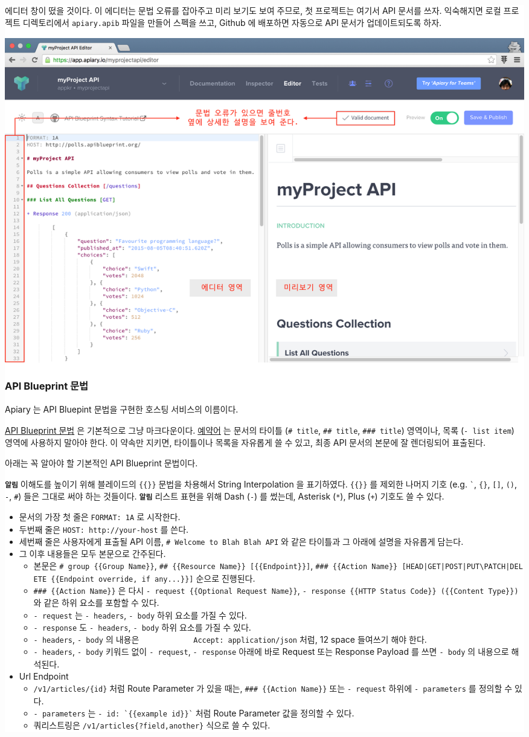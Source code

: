 에디터 창이 떴을 것이다. 이 에디터는 문법 오류를 잡아주고 미리 보기도 보여 주므로, 첫 프로젝트는 여기서 API 문서를 쓰자. 익숙해지면 로컬 프로젝트 디렉토리에서 `apiary.apib` 파일을 만들어 스펙을 쓰고, Github 에 배포하면 자동으로 API 문서가 업데이트되도록 하자.

![](./images/54-api-docs-img-03.png)

### API Blueprint 문법

Apiary 는 API Bluepint 문법을 구현한 호스팅 서비스의 이름이다. 

[API Blueprint 문법](https://github.com/apiaryio/api-blueprint/blob/master/API%20Blueprint%20Specification.md) 은 기본적으로 그냥 마크다운이다. [예약어](https://github.com/apiaryio/api-blueprint/blob/master/API%20Blueprint%20Specification.md#def-keywords) 는 문서의 타이틀 (`# title`, `## title`, `### title`) 영역이나, 목록 (`- list item`) 영역에 사용하지 말아야 한다. 이 약속만 지키면, 타이틀이나 목록을 자유롭게 쓸 수 있고, 최종 API 문서의 본문에 잘 렌더링되어 표출된다.

아래는 꼭 알아야 할 기본적인 API Blueprint 문법이다.

**`알림`** 이해도를 높이기 위해 블레이드의 `{{}}` 문법을 차용해서 String Interpolation 을 표기하였다. `{{}}` 를 제외한 나머지 기호 (e.g. `` ` ``, `{}`, `[]`, `()`, `-`, `#`) 들은 그대로 써야 하는 것들이다.
**`알림`** 리스트 표현을 위해 Dash (`-`) 를 썼는데, Asterisk (`*`), Plus (`+`) 기호도 쓸 수 있다. 

-   문서의 가장 첫 줄은 `FORMAT: 1A` 로 시작한다.
-   두번째 줄은 `HOST: http://your-host` 를 쓴다.
-   세번째 줄은 사용자에게 표출될 API 이름, `# Welcome to Blah Blah API` 와 같은 타이틀과 그 아래에 설명을 자유롭게 담는다.
-   그 이후 내용들은 모두 본문으로 간주된다.
    -   본문은 `# group {{Group Name}}`, `## {{Resource Name}} [{{Endpoint}}]`, `### {{Action Name}} [HEAD|GET|POST|PUT\PATCH|DELETE {{Endpoint override, if any...}}]` 순으로 진행된다.
    -   `### {{Action Name}}` 은 다시 `- request {{Optional Request Name}}`, `- response {{HTTP Status Code}} ({{Content Type}})` 와 같은 하위 요소를 포함할 수 있다.
    -   `- request` 는 `- headers`, `- body` 하위 요소를 가질 수 있다.
    -   `- response` 도 `- headers`, `- body` 하위 요소를 가질 수 있다.
    -   `- headers`, `- body` 의 내용은 `            Accept: application/json` 처럼, 12 space 들여쓰기 해야 한다.
    -   `- headers`, `- body` 키워드 없이 `- request`, `- response` 아래에 바로 Request 또는 Response Payload 를 쓰면 `- body` 의 내용으로 해석된다.
-   Url Endpoint
    -   `/v1/articles/{id}` 처럼 Route Parameter 가 있을 때는,  `### {{Action Name}}` 또는 `- request` 하위에 `- parameters` 를 정의할 수 있다.
    -   `- parameters` 는 `` - id: `{{example id}}` `` 처럼 Route Parameter 값을 정의할 수 있다.
    -   쿼리스트링은 `/v1/articles{?field,another}` 식으로 쓸 수 있다.
